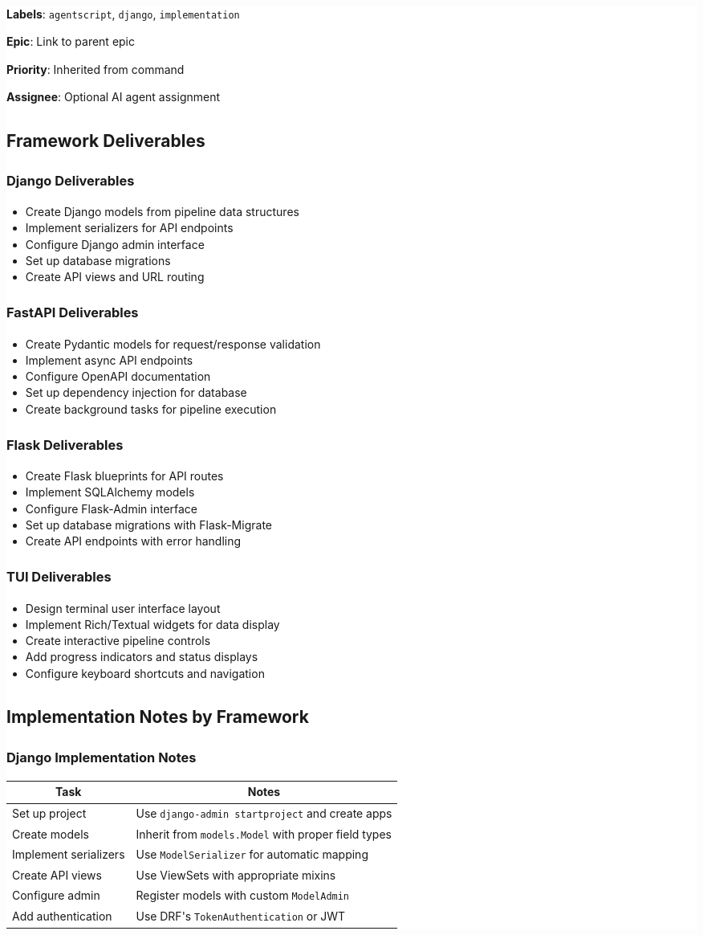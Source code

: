 **Labels**: `agentscript`, `django`, `implementation`

**Epic**: Link to parent epic

**Priority**: Inherited from command

**Assignee**: Optional AI agent assignment

## Framework Deliverables

### Django Deliverables

- Create Django models from pipeline data structures
- Implement serializers for API endpoints
- Configure Django admin interface
- Set up database migrations
- Create API views and URL routing

### FastAPI Deliverables

- Create Pydantic models for request/response validation
- Implement async API endpoints
- Configure OpenAPI documentation
- Set up dependency injection for database
- Create background tasks for pipeline execution

### Flask Deliverables

- Create Flask blueprints for API routes
- Implement SQLAlchemy models
- Configure Flask-Admin interface
- Set up database migrations with Flask-Migrate
- Create API endpoints with error handling

### TUI Deliverables

- Design terminal user interface layout
- Implement Rich/Textual widgets for data display
- Create interactive pipeline controls
- Add progress indicators and status displays
- Configure keyboard shortcuts and navigation

## Implementation Notes by Framework

### Django Implementation Notes

| Task | Notes |
|------|-------|
| Set up project | Use `django-admin startproject` and create apps |
| Create models | Inherit from `models.Model` with proper field types |
| Implement serializers | Use `ModelSerializer` for automatic mapping |
| Create API views | Use ViewSets with appropriate mixins |
| Configure admin | Register models with custom `ModelAdmin` |
| Add authentication | Use DRF's `TokenAuthentication` or JWT |
